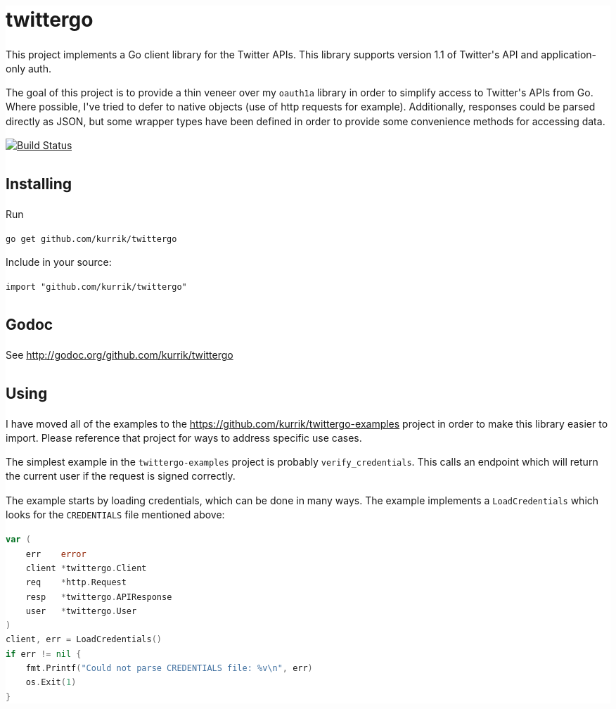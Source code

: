 twittergo
=========
This project implements a Go client library for the Twitter APIs.  This
library supports version 1.1 of Twitter's API and application-only auth.

The goal of this project is to provide a thin veneer over my `oauth1a` library
in order to simplify access to Twitter's APIs from Go.  Where possible, I've
tried to defer to native objects (use of http requests for example).
Additionally, responses could be parsed directly as JSON, but some wrapper
types have been defined in order to provide some convenience methods for
accessing data.

[![Build Status](https://travis-ci.org/kurrik/twittergo.svg?branch=master)](https://travis-ci.org/kurrik/twittergo)

Installing
----------
Run

    go get github.com/kurrik/twittergo

Include in your source:

    import "github.com/kurrik/twittergo"

Godoc
-----
See http://godoc.org/github.com/kurrik/twittergo

Using
-----
I have moved all of the examples to the
https://github.com/kurrik/twittergo-examples project in order to make this
library easier to import.  Please reference that project for ways to address
specific use cases.

The simplest example in the `twittergo-examples` project
is probably `verify_credentials`.  This calls an
endpoint which will return the current user if the request is signed
correctly.

The example starts by loading credentials, which can be done in
many ways.  The example implements a `LoadCredentials` which looks for
the `CREDENTIALS` file mentioned above:

```go
var (
    err    error
    client *twittergo.Client
    req    *http.Request
    resp   *twittergo.APIResponse
    user   *twittergo.User
)
client, err = LoadCredentials()
if err != nil {
    fmt.Printf("Could not parse CREDENTIALS file: %v\n", err)
    os.Exit(1)
}
```
